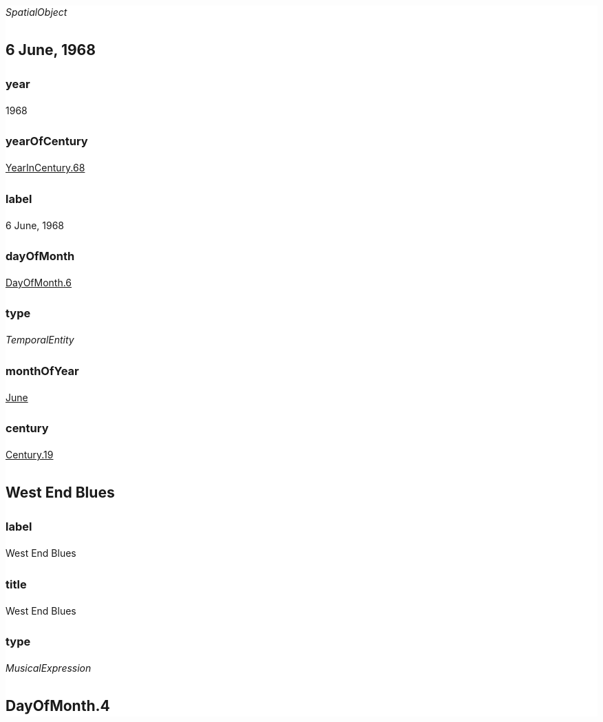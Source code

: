 *SpatialObject*

## 6 June, 1968

### year


1968

### yearOfCentury


[YearInCentury.68](#YearInCentury.68)

### label


6 June, 1968

### dayOfMonth


[DayOfMonth.6](#DayOfMonth.6)

### type


*TemporalEntity*

### monthOfYear


[June](#June)

### century


[Century.19](#Century.19)

## West End Blues

### label


West End Blues

### title


West End Blues

### type


*MusicalExpression*

## DayOfMonth.4
